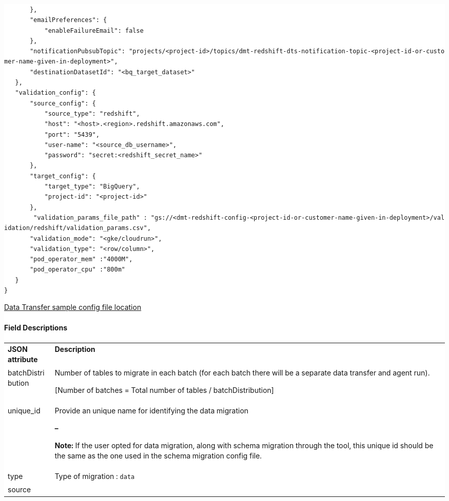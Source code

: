 ```
       },
       "emailPreferences": {
           "enableFailureEmail": false
       },
       "notificationPubsubTopic": "projects/<project-id>/topics/dmt-redshift-dts-notification-topic-<project-id-or-customer-name-given-in-deployment>",
       "destinationDatasetId": "<bq_target_dataset>"
   },
   "validation_config": {
       "source_config": {
           "source_type": "redshift",
           "host": "<host>.<region>.redshift.amazonaws.com",
           "port": "5439",
           "user-name": "<source_db_username>",
           "password": "secret:<redshift_secret_name>"
       },
       "target_config": {
           "target_type": "BigQuery",
           "project-id": "<project-id>"
       },
        "validation_params_file_path" : "gs://<dmt-redshift-config-<project-id-or-customer-name-given-in-deployment>/validation/redshift/validation_params.csv",
       "validation_mode": "<gke/cloudrun>",
       "validation_type": "<row/column>",
       "pod_operator_mem" :"4000M",
       "pod_operator_cpu" :"800m"
   }
}
```

[Data Transfer sample config file location](samples/configs/redshift)


#### Field Descriptions


<table>
  <tr>
    <td>
      <strong>JSON attribute</strong>
    </td>
    <td>
      <strong>Description</strong>
    </td>
  </tr>
  <tr>
    <td> batchDistribution </td>
    <td>Number of tables to migrate in each batch (for each batch there will be a separate data transfer and agent run). <p> [Number of batches = Total number of tables / batchDistribution] </td>
  </tr>
  <tr>
    <td> unique_id </td>
    <td>Provide an unique name for identifying the data migration <p>
        <strong>–</strong>
      <p>
        <strong>Note: </strong> If the user opted for data migration, along with schema migration through the tool, this unique id should be the same as the one used in the schema migration config file.
    </td>
  </tr>
  <tr>
    <td> type </td>
    <td>Type of migration : <code>data</code></td>
  </tr>
  <tr>
    <td> source </td>